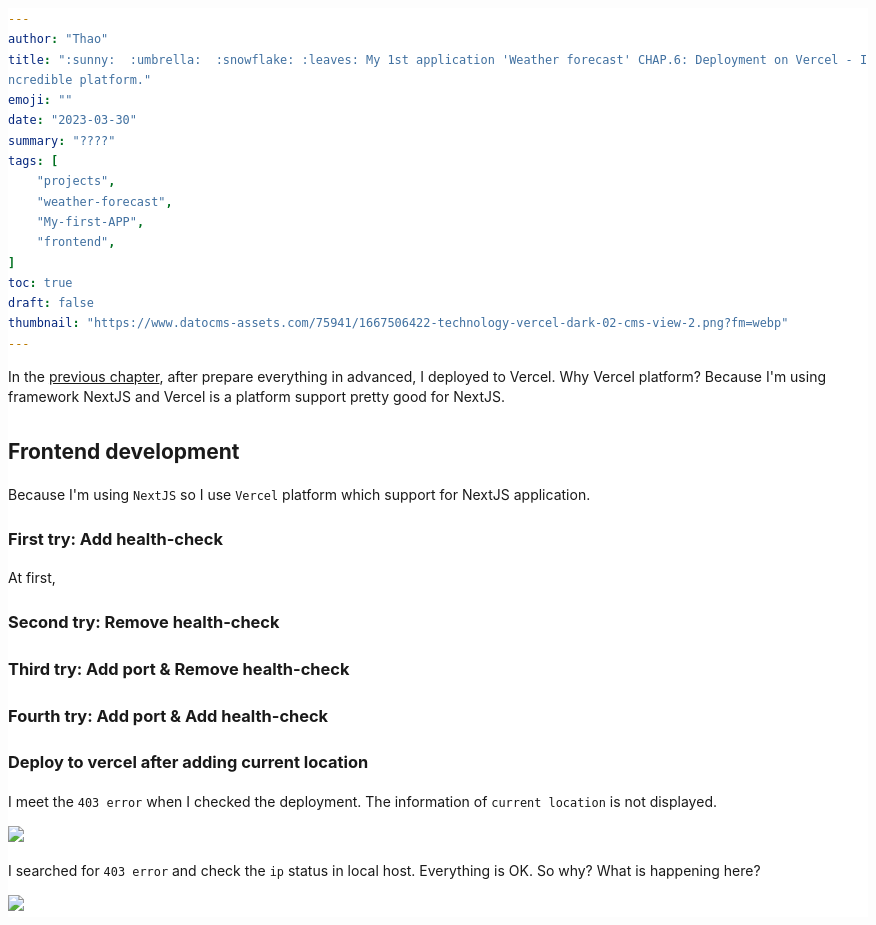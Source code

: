 ```yaml
---
author: "Thao"
title: ":sunny:  :umbrella:  :snowflake: :leaves: My 1st application 'Weather forecast' CHAP.6: Deployment on Vercel - Incredible platform."
emoji: ""
date: "2023-03-30"
summary: "????"
tags: [
    "projects",
    "weather-forecast",
    "My-first-APP",
    "frontend",
]
toc: true
draft: false
thumbnail: "https://www.datocms-assets.com/75941/1667506422-technology-vercel-dark-02-cms-view-2.png?fm=webp"
---
```


In the [previous chapter](https://whatisthaodoing.today/post/my-first-application-weather-forecast-4-fe), after prepare everything in advanced, I deployed to Vercel. Why Vercel platform? Because I'm using framework NextJS and Vercel is a platform support pretty good for NextJS.

## Frontend development

Because I'm using `NextJS` so I use `Vercel` platform which support for NextJS application.

### First try: Add health-check

At first, 


### Second try: Remove health-check

### Third try: Add port & Remove health-check

### Fourth try: Add port & Add health-check


### Deploy to vercel after adding current location

I meet the `403 error` when I checked the deployment. The information of `current location` is not displayed.

<img src="/wf-app/vercel-current-location.png" width="100%"/>

I searched for `403 error` and check the `ip` status in local host. Everything is OK. So why? What is happening here?

<img src="/wf-app/what-is-403.png" width="100%"/>
